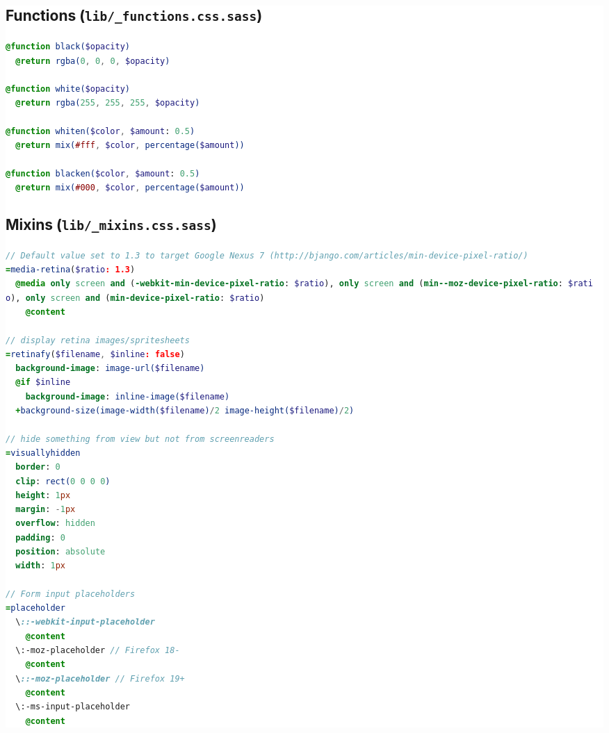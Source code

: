 ## Functions (`lib/_functions.css.sass`)

```sass
@function black($opacity)
  @return rgba(0, 0, 0, $opacity)

@function white($opacity)
  @return rgba(255, 255, 255, $opacity)

@function whiten($color, $amount: 0.5)
  @return mix(#fff, $color, percentage($amount))

@function blacken($color, $amount: 0.5)
  @return mix(#000, $color, percentage($amount))
```


## Mixins (`lib/_mixins.css.sass`)

```sass
// Default value set to 1.3 to target Google Nexus 7 (http://bjango.com/articles/min-device-pixel-ratio/)
=media-retina($ratio: 1.3)
  @media only screen and (-webkit-min-device-pixel-ratio: $ratio), only screen and (min--moz-device-pixel-ratio: $ratio), only screen and (min-device-pixel-ratio: $ratio)
    @content

// display retina images/spritesheets
=retinafy($filename, $inline: false)
  background-image: image-url($filename)
  @if $inline
    background-image: inline-image($filename)
  +background-size(image-width($filename)/2 image-height($filename)/2)

// hide something from view but not from screenreaders
=visuallyhidden
  border: 0
  clip: rect(0 0 0 0)
  height: 1px
  margin: -1px
  overflow: hidden
  padding: 0
  position: absolute
  width: 1px

// Form input placeholders
=placeholder
  \::-webkit-input-placeholder
    @content
  \:-moz-placeholder // Firefox 18-
    @content
  \::-moz-placeholder // Firefox 19+
    @content
  \:-ms-input-placeholder
    @content
```
